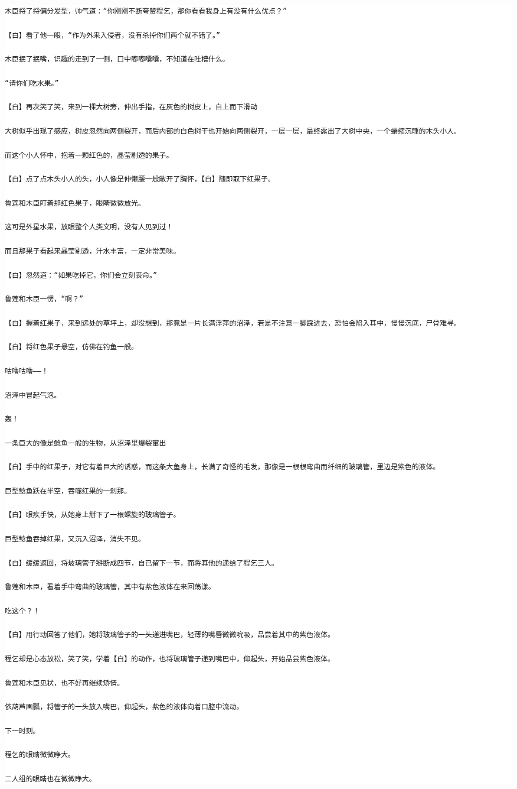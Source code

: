     木臣捋了捋偏分发型，帅气道：“你刚刚不断夸赞程乞，那你看看我身上有没有什么优点？”

    【白】看了他一眼，“作为外来入侵者，没有杀掉你们两个就不错了。”

    木臣抿了抿嘴，识趣的走到了一侧，口中嘟嘟囔囔，不知道在吐槽什么。

    “请你们吃水果。”

    【白】再次笑了笑，来到一棵大树旁，伸出手指，在灰色的树皮上，自上而下滑动

    大树似乎出现了感应，树皮忽然向两侧裂开，而后内部的白色树干也开始向两侧裂开，一层一层，最终露出了大树中央，一个蜷缩沉睡的木头小人。

    而这个小人怀中，抱着一颗红色的，晶莹剔透的果子。

    【白】点了点木头小人的头，小人像是伸懒腰一般敞开了胸怀，【白】随即取下红果子。

    鲁莲和木臣盯着那红色果子，眼睛微微放光。

    这可是外星水果，放眼整个人类文明，没有人见到过！

    而且那果子看起来晶莹剔透，汁水丰富，一定非常美味。

    【白】忽然道：“如果吃掉它，你们会立刻丧命。”

    鲁莲和木臣一愣，“啊？”

    【白】握着红果子，来到远处的草坪上，却没想到，那竟是一片长满浮萍的沼泽，若是不注意一脚踩进去，恐怕会陷入其中，慢慢沉底，尸骨难寻。

    【白】将红色果子悬空，仿佛在钓鱼一般。

    咕噜咕噜——！

    沼泽中冒起气泡。

    轰！

    一条巨大的像是鲶鱼一般的生物，从沼泽里爆裂窜出

    【白】手中的红果子，对它有着巨大的诱惑，而这条大鱼身上，长满了奇怪的毛发，那像是一根根弯曲而纤细的玻璃管，里边是紫色的液体。

    巨型鲶鱼跃在半空，吞噬红果的一刹那。

    【白】眼疾手快，从她身上掰下了一根螺旋的玻璃管子。

    巨型鲶鱼吞掉红果，又沉入沼泽，消失不见。

    【白】缓缓返回，将玻璃管子掰断成四节，自已留下一节，而将其他的递给了程乞三人。

    鲁莲和木臣，看着手中弯曲的玻璃管，其中有紫色液体在来回荡漾。

    吃这个？！

    【白】用行动回答了他们，她将玻璃管子的一头递进嘴巴，轻薄的嘴唇微微吮吸，品尝着其中的紫色液体。

    程乞却是心态放松，笑了笑，学着【白】的动作，也将玻璃管子递到嘴巴中，仰起头，开始品尝紫色液体。

    鲁莲和木臣见状，也不好再继续矫情。

    依葫芦画瓢，将管子的一头放入嘴巴，仰起头，紫色的液体向着口腔中流动。

    下一时刻。

    程乞的眼睛微微睁大。

    二人组的眼睛也在微微睁大。
